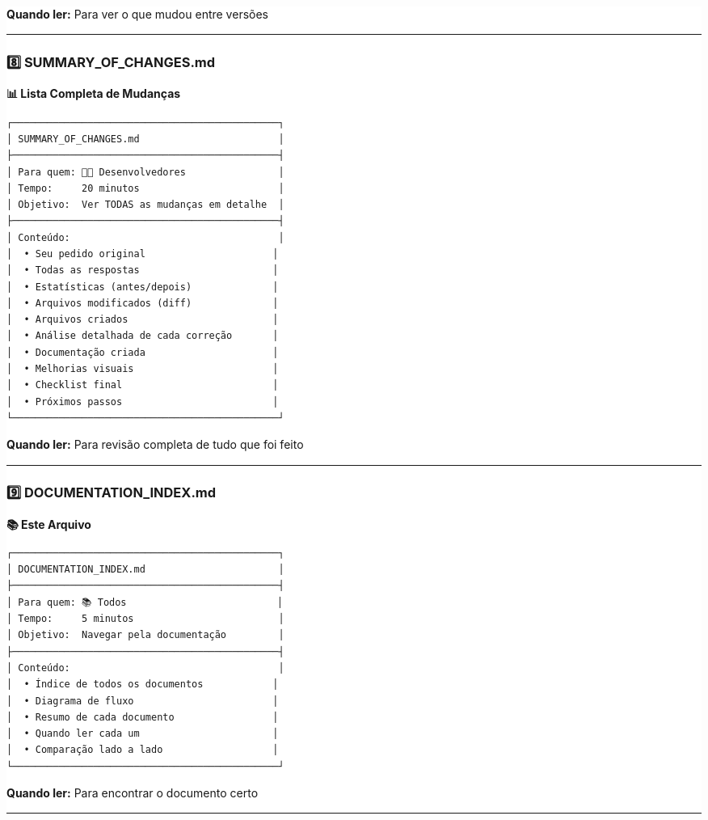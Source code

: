 **Quando ler:** Para ver o que mudou entre versões

---

### 8️⃣ SUMMARY_OF_CHANGES.md
**📊 Lista Completa de Mudanças**

```
┌──────────────────────────────────────────────┐
│ SUMMARY_OF_CHANGES.md                        │
├──────────────────────────────────────────────┤
│ Para quem: 👨‍💻 Desenvolvedores                │
│ Tempo:     20 minutos                        │
│ Objetivo:  Ver TODAS as mudanças em detalhe  │
├──────────────────────────────────────────────┤
│ Conteúdo:                                    │
│  • Seu pedido original                      │
│  • Todas as respostas                       │
│  • Estatísticas (antes/depois)              │
│  • Arquivos modificados (diff)              │
│  • Arquivos criados                         │
│  • Análise detalhada de cada correção       │
│  • Documentação criada                      │
│  • Melhorias visuais                        │
│  • Checklist final                          │
│  • Próximos passos                          │
└──────────────────────────────────────────────┘
```

**Quando ler:** Para revisão completa de tudo que foi feito

---

### 9️⃣ DOCUMENTATION_INDEX.md
**📚 Este Arquivo**

```
┌──────────────────────────────────────────────┐
│ DOCUMENTATION_INDEX.md                       │
├──────────────────────────────────────────────┤
│ Para quem: 📚 Todos                          │
│ Tempo:     5 minutos                         │
│ Objetivo:  Navegar pela documentação         │
├──────────────────────────────────────────────┤
│ Conteúdo:                                    │
│  • Índice de todos os documentos            │
│  • Diagrama de fluxo                        │
│  • Resumo de cada documento                 │
│  • Quando ler cada um                       │
│  • Comparação lado a lado                   │
└──────────────────────────────────────────────┘
```

**Quando ler:** Para encontrar o documento certo

---